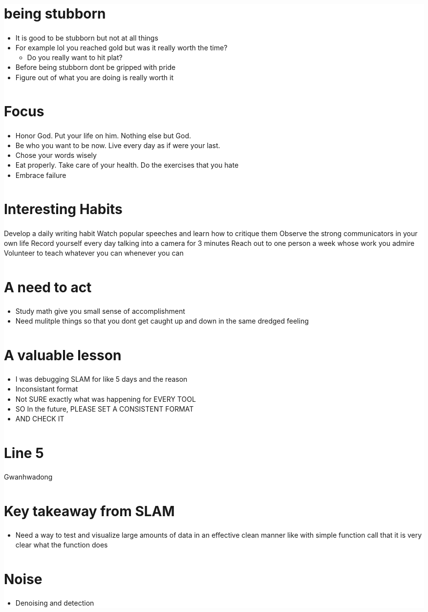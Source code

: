 # being stubborn
* It is good to be stubborn but not at all things
* For example lol you reached gold but was it really worth the time?
  * Do you really want to hit plat?
* Before being stubborn dont be gripped with pride
* Figure out of what you are doing is really worth it

# Focus
* Honor God. Put your life on him. Nothing else but God.
* Be who you want to be now. Live every day as if were your last.
* Chose your words wisely
* Eat properly. Take care of your health. Do the exercises that you hate
* Embrace failure

# Interesting Habits
Develop a daily writing habit
Watch popular speeches and learn how to critique them
Observe the strong communicators in your own life
Record yourself every day talking into a camera for 3 minutes
Reach out to one person a week whose work you admire
Volunteer to teach whatever you can whenever you can

# A need to act
* Study math give you small sense of accomplishment
* Need mulitple things so that you dont get caught up and down in the same dredged feeling

# A valuable lesson
* I was debugging SLAM for like 5 days and the reason
* Inconsistant format
* Not SURE exactly what was happening for EVERY TOOL
* SO In the future, PLEASE SET A CONSISTENT FORMAT
* AND CHECK IT

# Line 5 
Gwanhwadong

# Key takeaway from SLAM
* Need a way to test and visualize large amounts of data in an effective clean manner like with simple function call that it is very clear what the function does


# Noise 
* Denoising and detection
